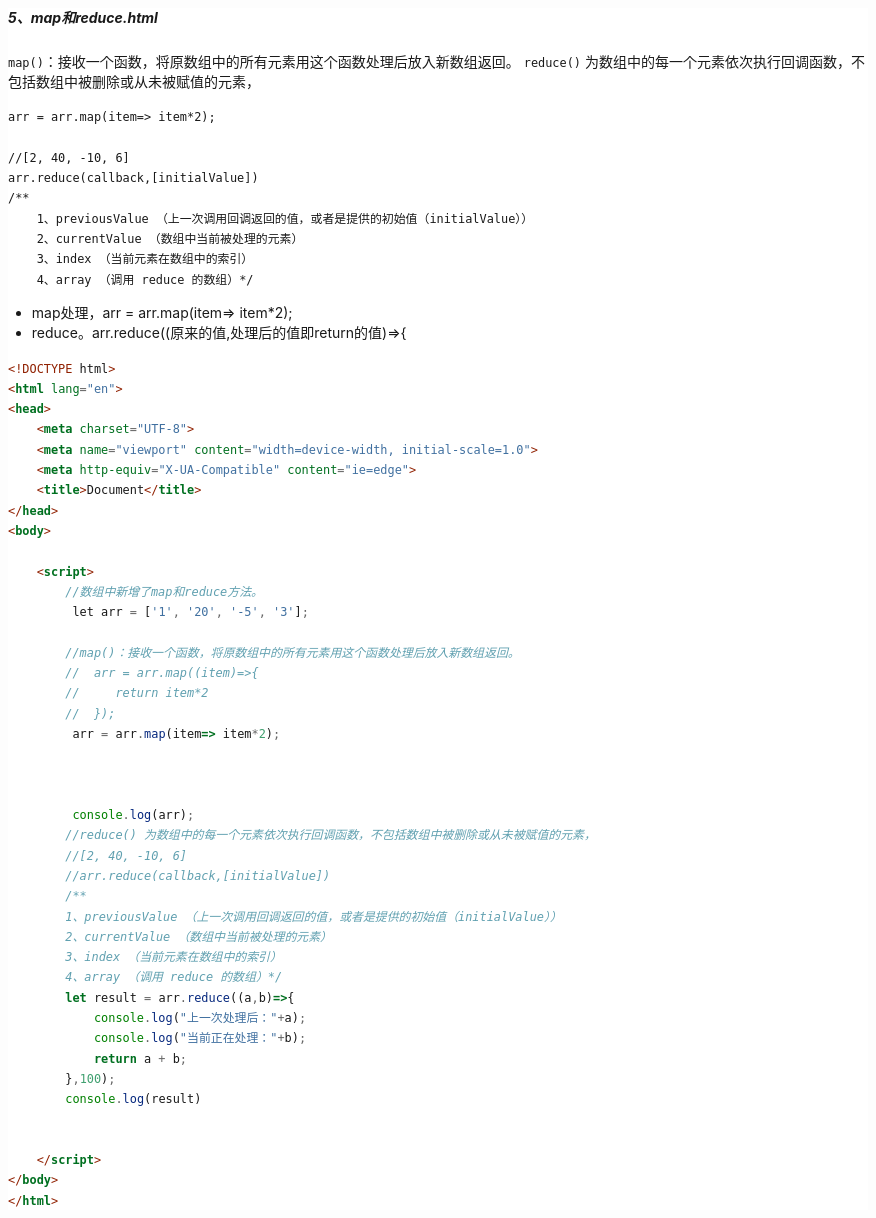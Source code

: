 

##### 5、map和reduce.html
`map()`：接收一个函数，将原数组中的所有元素用这个函数处理后放入新数组返回。
`reduce()` 为数组中的每一个元素依次执行回调函数，不包括数组中被删除或从未被赋值的元素，

```JS
arr = arr.map(item=> item*2);

//[2, 40, -10, 6]
arr.reduce(callback,[initialValue])
/**
    1、previousValue （上一次调用回调返回的值，或者是提供的初始值（initialValue））
    2、currentValue （数组中当前被处理的元素）
    3、index （当前元素在数组中的索引）
    4、array （调用 reduce 的数组）*/
```

- map处理，arr = arr.map(item=> item*2);
- reduce。arr.reduce((原来的值,处理后的值即return的值)=>{

```html
<!DOCTYPE html>
<html lang="en">
<head>
    <meta charset="UTF-8">
    <meta name="viewport" content="width=device-width, initial-scale=1.0">
    <meta http-equiv="X-UA-Compatible" content="ie=edge">
    <title>Document</title>
</head>
<body>
    
    <script>
        //数组中新增了map和reduce方法。
         let arr = ['1', '20', '-5', '3'];
         
        //map()：接收一个函数，将原数组中的所有元素用这个函数处理后放入新数组返回。
        //  arr = arr.map((item)=>{
        //     return item*2
        //  });
         arr = arr.map(item=> item*2);

        

         console.log(arr);
        //reduce() 为数组中的每一个元素依次执行回调函数，不包括数组中被删除或从未被赋值的元素，
        //[2, 40, -10, 6]
        //arr.reduce(callback,[initialValue])
        /**
        1、previousValue （上一次调用回调返回的值，或者是提供的初始值（initialValue））
        2、currentValue （数组中当前被处理的元素）
        3、index （当前元素在数组中的索引）
        4、array （调用 reduce 的数组）*/
        let result = arr.reduce((a,b)=>{
            console.log("上一次处理后："+a);
            console.log("当前正在处理："+b);
            return a + b;
        },100);
        console.log(result)

    
    </script>
</body>
</html>
```
